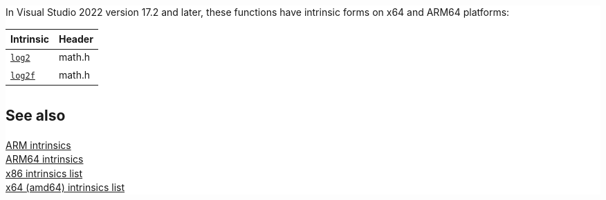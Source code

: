 In Visual Studio 2022 version 17.2 and later, these functions have intrinsic forms on x64 and ARM64 platforms:

| Intrinsic | Header |
|--|--|
| [`log2`](../c-runtime-library/reference/log2-log2f-log2l.md) | math.h |
| [`log2f`](../c-runtime-library/reference/log2-log2f-log2l.md) | math.h |

## See also

[ARM intrinsics](../intrinsics/arm-intrinsics.md)\
[ARM64 intrinsics](../intrinsics/arm64-intrinsics.md)\
[x86 intrinsics list](../intrinsics/x86-intrinsics-list.md)\
[x64 (amd64) intrinsics list](../intrinsics/x64-amd64-intrinsics-list.md)
